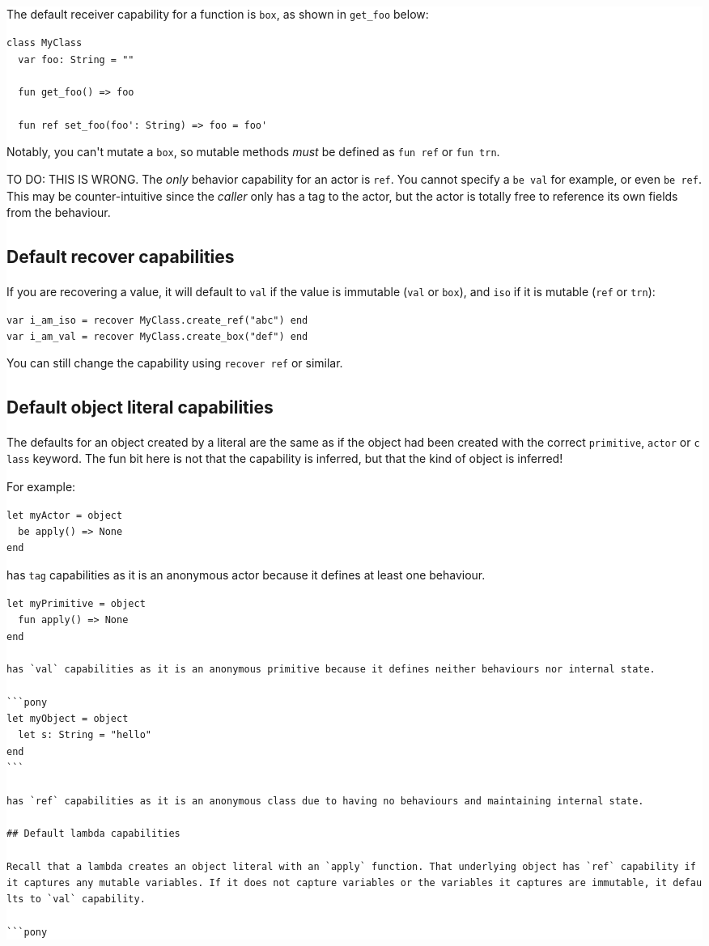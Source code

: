 The default receiver capability for a function is `box`, as shown in `get_foo` below:

```pony
class MyClass
  var foo: String = ""

  fun get_foo() => foo

  fun ref set_foo(foo': String) => foo = foo'
```

Notably, you can't mutate a `box`, so mutable methods _must_ be defined as `fun ref` or `fun trn`.

TO DO: THIS IS WRONG. The _only_ behavior capability for an actor is `ref`. You cannot specify a `be val` for example, or even `be ref`. This may be counter-intuitive since the _caller_ only has a tag to the actor, but the actor is totally free to reference its own fields from the behaviour.

## Default recover capabilities

If you are recovering a value, it will default to `val` if the value is immutable (`val` or `box`), and `iso` if it is mutable (`ref` or `trn`):

```pony
var i_am_iso = recover MyClass.create_ref("abc") end
var i_am_val = recover MyClass.create_box("def") end
```

You can still change the capability using `recover ref` or similar.

## Default object literal capabilities

The defaults for an object created by a literal are the same as if the object had been created with the correct `primitive`, `actor` or `class` keyword. The fun bit here is not that the capability is inferred, but that the kind of object is inferred!

For example:

```pony
let myActor = object
  be apply() => None
end
```

has `tag` capabilities as it is an anonymous actor because it defines at least one behaviour.

````pony
let myPrimitive = object
  fun apply() => None
end

has `val` capabilities as it is an anonymous primitive because it defines neither behaviours nor internal state.

```pony
let myObject = object
  let s: String = "hello"
end
```

has `ref` capabilities as it is an anonymous class due to having no behaviours and maintaining internal state.

## Default lambda capabilities

Recall that a lambda creates an object literal with an `apply` function. That underlying object has `ref` capability if it captures any mutable variables. If it does not capture variables or the variables it captures are immutable, it defaults to `val` capability.

```pony
````